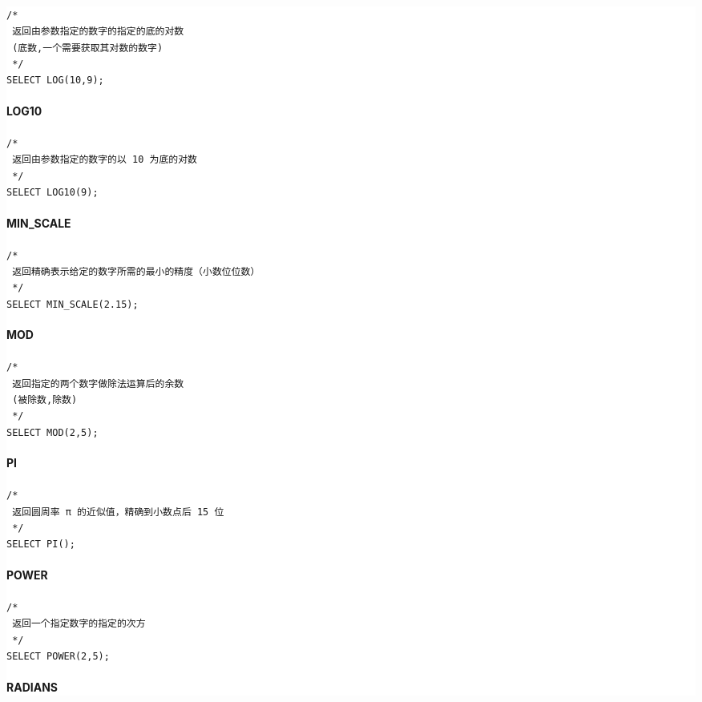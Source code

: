 ```postgresql
/*
 返回由参数指定的数字的指定的底的对数
 (底数,一个需要获取其对数的数字)
 */
SELECT LOG(10,9);
```

#### LOG10

```postgresql
/*
 返回由参数指定的数字的以 10 为底的对数
 */
SELECT LOG10(9);
```

#### MIN_SCALE

```postgresql
/*
 返回精确表示给定的数字所需的最小的精度（小数位位数）
 */
SELECT MIN_SCALE(2.15);
```

#### MOD

```postgresql
/*
 返回指定的两个数字做除法运算后的余数
 (被除数,除数)
 */
SELECT MOD(2,5);
```

#### PI

```postgresql
/*
 返回圆周率 π 的近似值，精确到小数点后 15 位
 */
SELECT PI();
```

#### POWER

```postgresql
/*
 返回一个指定数字的指定的次方
 */
SELECT POWER(2,5);

```

#### RADIANS
